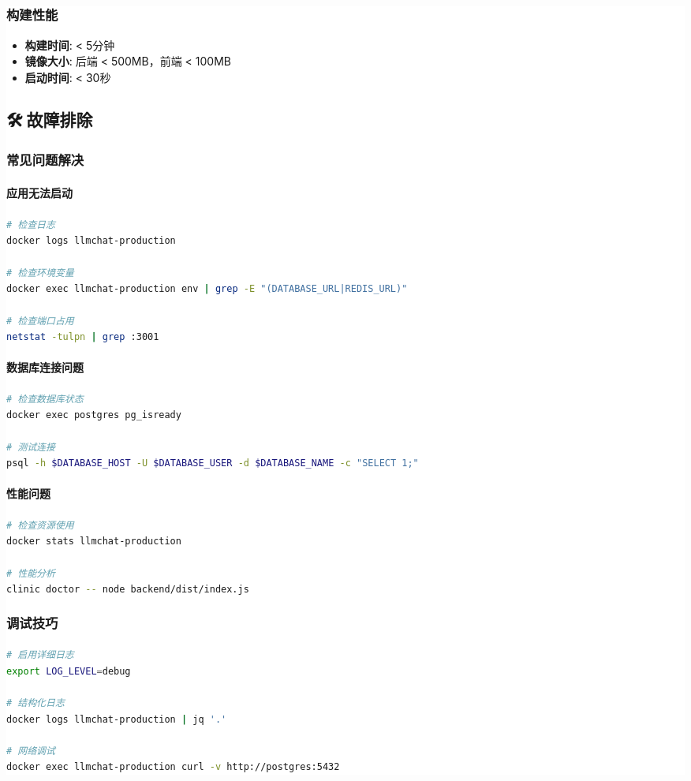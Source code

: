 ### 构建性能
- **构建时间**: < 5分钟
- **镜像大小**: 后端 < 500MB，前端 < 100MB
- **启动时间**: < 30秒

## 🛠️ 故障排除

### 常见问题解决

#### 应用无法启动
```bash
# 检查日志
docker logs llmchat-production

# 检查环境变量
docker exec llmchat-production env | grep -E "(DATABASE_URL|REDIS_URL)"

# 检查端口占用
netstat -tulpn | grep :3001
```

#### 数据库连接问题
```bash
# 检查数据库状态
docker exec postgres pg_isready

# 测试连接
psql -h $DATABASE_HOST -U $DATABASE_USER -d $DATABASE_NAME -c "SELECT 1;"
```

#### 性能问题
```bash
# 检查资源使用
docker stats llmchat-production

# 性能分析
clinic doctor -- node backend/dist/index.js
```

### 调试技巧
```bash
# 启用详细日志
export LOG_LEVEL=debug

# 结构化日志
docker logs llmchat-production | jq '.'

# 网络调试
docker exec llmchat-production curl -v http://postgres:5432
```
